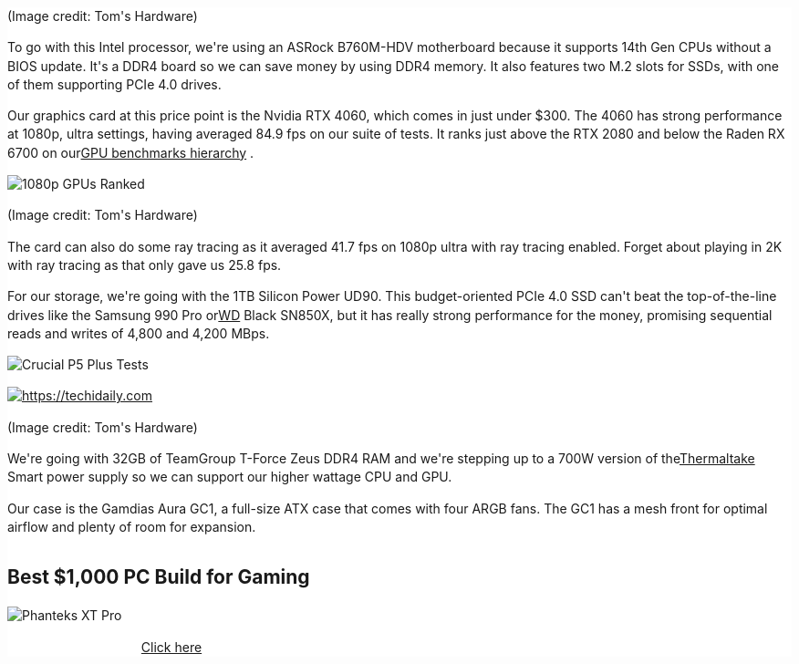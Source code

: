 
 (Image credit: Tom's Hardware)

 To go with this Intel processor, we're using an ASRock B760M-HDV motherboard because it supports 14th Gen CPUs without a BIOS update. It's a DDR4 board so we can save money by using DDR4 memory. It also features two M.2 slots for SSDs, with one of them supporting PCIe 4.0 drives.

 Our graphics card at this price point is the Nvidia RTX 4060, which comes in just under $300\. The 4060 has strong performance at 1080p, ultra settings, having averaged 84.9 fps on our suite of tests. It ranks just above the RTX 2080 and below the Raden RX 6700 on our[GPU benchmarks hierarchy](https://www.tomshardware.com/reviews/gpu-hierarchy,4388.html) .

![1080p GPUs Ranked](https://cdn.mos.cms.futurecdn.net/ktyz8PAoeeySeFAwDS7RGh-320-80.png)

 (Image credit: Tom's Hardware)

 The card can also do some ray tracing as it averaged 41.7 fps on 1080p ultra with ray tracing enabled. Forget about playing in 2K with ray tracing as that only gave us 25.8 fps.

 For our storage, we're going with the 1TB Silicon Power UD90\. This budget-oriented PCIe 4.0 SSD can't beat the top-of-the-line drives like the Samsung 990 Pro or[WD](https://www.tomshardware.com/tag/western-digital) Black SN850X, but it has really strong performance for the money, promising sequential reads and writes of 4,800 and 4,200 MBps.

![Crucial P5 Plus Tests](https://cdn.mos.cms.futurecdn.net/dVtKieHEMPgzXkpEJa7jcm-320-80.png)


<a href="https://appsumo.8odi.net/c/5597632/2144284/7443" target="_top" id="2144284">
  <img src="//a.impactradius-go.com/display-ad/7443-2144284" border="0" alt="https://techidaily.com" width="728" height="90"/>
</a>
<img height="0" width="0" src="https://appsumo.8odi.net/i/5597632/2144284/7443" style="position:absolute;visibility:hidden;" border="0" />


 (Image credit: Tom's Hardware)

 We're going with 32GB of TeamGroup T-Force Zeus DDR4 RAM and we're stepping up to a 700W version of the[Thermaltake](https://www.tomshardware.com/tag/thermaltake) Smart power supply so we can support our higher wattage CPU and GPU.

 Our case is the Gamdias Aura GC1, a full-size ATX case that comes with four ARGB fans. The GC1 has a mesh front for optimal airflow and plenty of room for expansion.

## Best $1,000 PC Build for Gaming

![Phanteks XT Pro](https://cdn.mos.cms.futurecdn.net/AeCzMV4DUqQFiBnV2hPQuf-320-80.jpg)


<span id="1160850">
					<video width="576" height="324" style="cursor:pointer"
           poster="//a.impactradius-go.com/display-clicktoplayimage/1160850.png"
           onclick="if(!this.playClicked){this.play();this.setAttribute('controls',true);this.playClicked=true;}">
	   <source src="//a.impactradius-go.com/display-ad/14559-1160850">
	   <img src="//a.impactradius-go.com/display-clicktoplayimage/1160850.png" style="border: none; height: 100%; width: 100%; object-fit: contain">
	</video>
	<div style="width:360px;text-align:center"><a href="javascript:window.open(decodeURIComponent('https%3A%2F%2Fpropmoneyinc.pxf.io%2Fc%2F5597632%2F1160850%2F14559'), '_blank');void(0);">Click here</a></div>
</span>
<img height="0" width="0" src="https://imp.pxf.io/i/5597632/1160850/14559" style="position:absolute;visibility:hidden;" border="0" />

